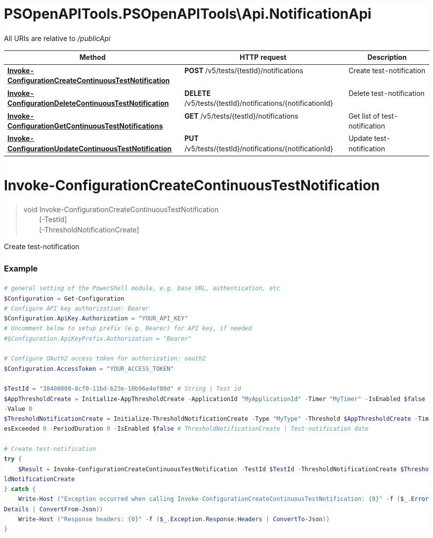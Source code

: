 # PSOpenAPITools.PSOpenAPITools\Api.NotificationApi

All URIs are relative to */publicApi*

Method | HTTP request | Description
------------- | ------------- | -------------
[**Invoke-ConfigurationCreateContinuousTestNotification**](NotificationApi.md#Invoke-ConfigurationCreateContinuousTestNotification) | **POST** /v5/tests/{testId}/notifications | Create test-notification
[**Invoke-ConfigurationDeleteContinuousTestNotification**](NotificationApi.md#Invoke-ConfigurationDeleteContinuousTestNotification) | **DELETE** /v5/tests/{testId}/notifications/{notificationId} | Delete test-notification
[**Invoke-ConfigurationGetContinuousTestNotifications**](NotificationApi.md#Invoke-ConfigurationGetContinuousTestNotifications) | **GET** /v5/tests/{testId}/notifications | Get list of test-notification
[**Invoke-ConfigurationUpdateContinuousTestNotification**](NotificationApi.md#Invoke-ConfigurationUpdateContinuousTestNotification) | **PUT** /v5/tests/{testId}/notifications/{notificationId} | Update test-notification


<a name="Invoke-ConfigurationCreateContinuousTestNotification"></a>
# **Invoke-ConfigurationCreateContinuousTestNotification**
> void Invoke-ConfigurationCreateContinuousTestNotification<br>
> &nbsp;&nbsp;&nbsp;&nbsp;&nbsp;&nbsp;&nbsp;&nbsp;[-TestId] <String><br>
> &nbsp;&nbsp;&nbsp;&nbsp;&nbsp;&nbsp;&nbsp;&nbsp;[-ThresholdNotificationCreate] <PSCustomObject><br>

Create test-notification

### Example
```powershell
# general setting of the PowerShell module, e.g. base URL, authentication, etc
$Configuration = Get-Configuration
# Configure API key authorization: Bearer
$Configuration.ApiKey.Authorization = "YOUR_API_KEY"
# Uncomment below to setup prefix (e.g. Bearer) for API key, if needed
#$Configuration.ApiKeyPrefix.Authorization = "Bearer"

# Configure OAuth2 access token for authorization: oauth2
$Configuration.AccessToken = "YOUR_ACCESS_TOKEN"

$TestId = "38400000-8cf0-11bd-b23e-10b96e4ef00d" # String | Test id
$AppThresholdCreate = Initialize-AppThresholdCreate -ApplicationId "MyApplicationId" -Timer "MyTimer" -IsEnabled $false -Value 0
$ThresholdNotificationCreate = Initialize-ThresholdNotificationCreate -Type "MyType" -Threshold $AppThresholdCreate -TimesExceeded 0 -PeriodDuration 0 -IsEnabled $false # ThresholdNotificationCreate | Test-notification date

# Create test-notification
try {
    $Result = Invoke-ConfigurationCreateContinuousTestNotification -TestId $TestId -ThresholdNotificationCreate $ThresholdNotificationCreate
} catch {
    Write-Host ("Exception occurred when calling Invoke-ConfigurationCreateContinuousTestNotification: {0}" -f ($_.ErrorDetails | ConvertFrom-Json))
    Write-Host ("Response headers: {0}" -f ($_.Exception.Response.Headers | ConvertTo-Json))
}
```
